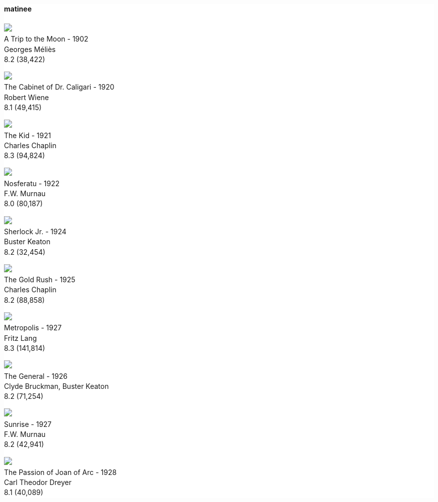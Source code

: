 #### matinee

![](https://m.media-amazon.com/images/M/MV5BMzcyYzhlMzctYjg1NS00ODJlLTkxOTUtYmQ4YjgxMWY5MGFlXkEyXkFqcGdeQXVyNDE5MTU2MDE@._V1_SX300.jpg)  
A Trip to the Moon - 1902  
Georges Méliès  
8.2 (38,422)  

![](https://m.media-amazon.com/images/M/MV5BMDk2NmVkOGQtZjdjZi00YmQ5LTg2NzYtMDczZDQxMTIxNjRjXkEyXkFqcGdeQXVyNzkwMjQ5NzM@._V1_SX300.jpg)  
The Cabinet of Dr. Caligari - 1920  
Robert Wiene  
8.1 (49,415)  

![](https://m.media-amazon.com/images/M/MV5BZjhhMThhNDItNTY2MC00MmU1LTliNDEtNDdhZjdlNTY5ZDQ1XkEyXkFqcGdeQXVyNjc1NTYyMjg@._V1_SX300.jpg)  
The Kid - 1921  
Charles Chaplin  
8.3 (94,824)  

![](https://m.media-amazon.com/images/M/MV5BMTAxYjEyMTctZTg3Ni00MGZmLWIxMmMtOGM2NTFiY2U3MmExXkEyXkFqcGdeQXVyNzkwMjQ5NzM@._V1_SX300.jpg)  
Nosferatu - 1922  
F.W. Murnau  
8.0 (80,187)  

![](https://m.media-amazon.com/images/M/MV5BZWFhOGU5NDctY2Q3YS00Y2VlLWI1NzEtZmIwY2ZiZjY4OTA2XkEyXkFqcGdeQXVyMDI2NDg0NQ@@._V1_SX300.jpg)  
Sherlock Jr. - 1924  
Buster Keaton  
8.2 (32,454)  

![](https://m.media-amazon.com/images/M/MV5BZjEyOTE4MzMtNmMzMy00Mzc3LWJlOTQtOGJiNDE0ZmJiOTU4L2ltYWdlXkEyXkFqcGdeQXVyNTAyODkwOQ@@._V1_SX300.jpg)  
The Gold Rush - 1925  
Charles Chaplin  
8.2 (88,858)  

![](https://m.media-amazon.com/images/M/MV5BMTg5YWIyMWUtZDY5My00Zjc1LTljOTctYmI0MWRmY2M2NmRkXkEyXkFqcGdeQXVyMTMxODk2OTU@._V1_SX300.jpg)  
Metropolis - 1927  
Fritz Lang  
8.3 (141,814)  

![](https://m.media-amazon.com/images/M/MV5BYmRiMDFlYjYtOTMwYy00OGY2LWE0Y2QtYzQxOGNhZmUwNTIxXkEyXkFqcGdeQXVyNzkwMjQ5NzM@._V1_SX300.jpg)  
The General - 1926  
Clyde Bruckman, Buster Keaton  
8.2 (71,254)  

![](https://m.media-amazon.com/images/M/MV5BNDVkYmYwM2ItNzRiMy00NWQ4LTlhMjMtNDI1ZDYyOGVmMzJjXkEyXkFqcGdeQXVyNTgzMzU5MDI@._V1_SX300.jpg)  
Sunrise - 1927  
F.W. Murnau  
8.2 (42,941)  

![](https://m.media-amazon.com/images/M/MV5BMTFkYjg3ZjMtMWMwMC00ZTFhLThlNjgtYTQ2YzlkZGI5MWVmXkEyXkFqcGdeQXVyNTA2NDc4OA@@._V1_SX300.jpg)  
The Passion of Joan of Arc - 1928  
Carl Theodor Dreyer  
8.1 (40,089)  
